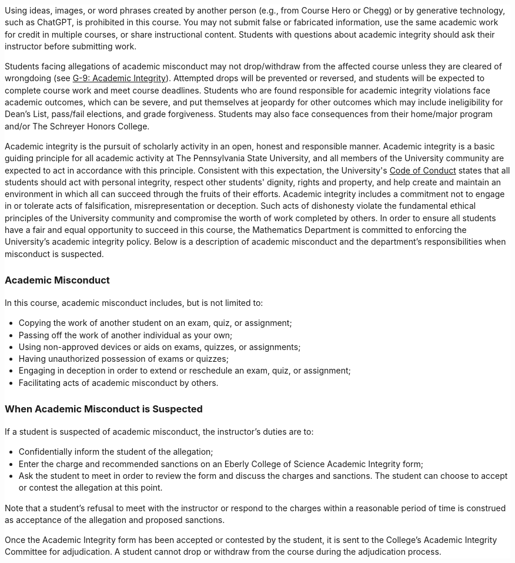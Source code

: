 Using ideas, images, or word phrases created by another person (e.g., from Course Hero or Chegg) or by generative technology, such as ChatGPT, is prohibited in this course. You may not submit false or fabricated information, use the same academic work for credit in multiple courses, or share instructional content. Students with questions about academic integrity should ask their instructor before submitting work.

Students facing allegations of academic misconduct may not drop/withdraw from the affected course unless they are cleared of wrongdoing (see [G-9: Academic Integrity](https://undergrad.psu.edu/aappm/G-9-academic-integrity.html)). Attempted drops will be prevented or reversed, and students will be expected to complete course work and meet course deadlines. Students who are found responsible for academic integrity violations face academic outcomes, which can be severe, and put themselves at jeopardy for other outcomes which may include ineligibility for Dean’s List, pass/fail elections, and grade forgiveness. Students may also face consequences from their home/major program and/or The Schreyer Honors College.

Academic integrity is the pursuit of scholarly activity in an open, honest and responsible manner. Academic integrity is a basic guiding principle for all academic activity at The Pennsylvania State University, and all members of the University community are expected to act in accordance with this principle. Consistent with this expectation, the University's [Code of Conduct](https://studentaffairs.psu.edu/support-safety-conduct/student-conduct/code-conduct) states that all students should act with personal integrity, respect other students' dignity, rights and property, and help create and maintain an environment in which all can succeed through the fruits of their efforts. Academic integrity includes a commitment not to engage in or tolerate acts of falsification, misrepresentation or deception. Such acts of dishonesty violate the fundamental ethical principles of the University community and compromise the worth of work completed by others. In order to ensure all students have a fair and equal opportunity to succeed in this course, the Mathematics Department is committed to enforcing the University’s academic integrity policy. Below is a description of academic misconduct and the department’s responsibilities when misconduct is suspected.

### Academic Misconduct

In this course, academic misconduct includes, but is not limited to:

- Copying the work of another student on an exam, quiz, or assignment;
- Passing off the work of another individual as your own;
- Using non-approved devices or aids on exams, quizzes, or assignments;
- Having unauthorized possession of exams or quizzes;
- Engaging in deception in order to extend or reschedule an exam, quiz, or assignment;
- Facilitating acts of academic misconduct by others.

### When Academic Misconduct is Suspected

If a student is suspected of academic misconduct, the instructor’s duties are to:

- Confidentially inform the student of the allegation;
- Enter the charge and recommended sanctions on an Eberly College of Science Academic Integrity form;
- Ask the student to meet in order to review the form and discuss the charges and sanctions. The student can choose to accept or contest the allegation at this point.

Note that a student’s refusal to meet with the instructor or respond to the charges within a reasonable period of time is construed as acceptance of the allegation and proposed sanctions.

Once the Academic Integrity form has been accepted or contested by the student, it is sent to the College’s Academic Integrity Committee for adjudication. A student cannot drop or withdraw from the course during the adjudication process.
